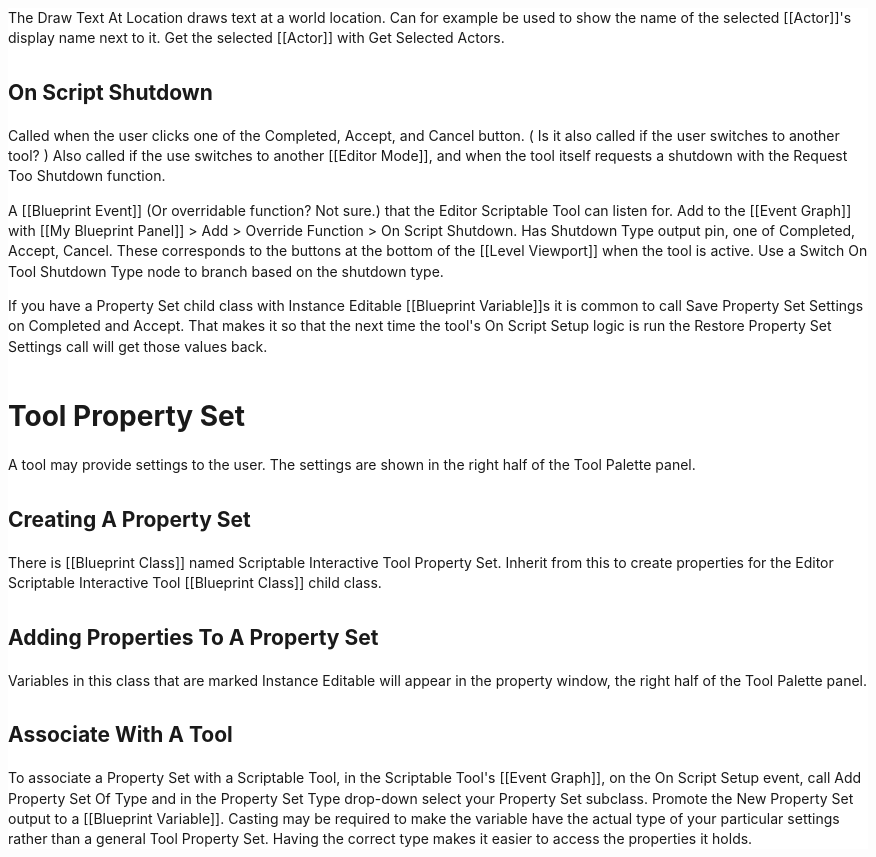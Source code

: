 The Draw Text At Location draws text at a world location.
Can for example be used to show the name of the selected [[Actor]]'s display name next to it.
Get the selected [[Actor]] with Get Selected Actors.

## On Script Shutdown

Called when the user clicks one of the Completed, Accept, and Cancel button.
(
Is it also called if the user switches to another tool?
)
Also called if the use switches to another [[Editor Mode]], and when the tool itself requests a shutdown with the Request Too Shutdown function.

A [[Blueprint Event]] (Or overridable function? Not sure.) that the Editor Scriptable Tool can listen for.
Add to the [[Event Graph]] with [[My Blueprint Panel]] > Add > Override Function > On Script Shutdown.
Has Shutdown Type output pin, one of Completed, Accept, Cancel.
These corresponds to the buttons at the bottom of the [[Level Viewport]] when the tool is active.
Use a Switch On Tool Shutdown Type node to branch based on the shutdown type.

If you have a Property Set child class with Instance Editable [[Blueprint Variable]]s it is common to call Save Property Set Settings on Completed and Accept.
That makes it so that the next time the tool's On Script Setup logic is run the Restore Property Set Settings call will get those values back.


# Tool Property Set

A tool may provide settings to the user.
The settings are shown in the right half of the Tool Palette panel.

## Creating A Property Set

There is [[Blueprint Class]] named Scriptable Interactive Tool Property Set.
Inherit from this to create properties for the Editor Scriptable Interactive Tool [[Blueprint Class]] child class.

## Adding Properties To A Property Set

Variables in this class that are marked Instance Editable will appear in the property window, the right half of the Tool Palette panel.

## Associate With A Tool

To associate a Property Set with a Scriptable Tool, in the Scriptable Tool's [[Event Graph]], on the On Script Setup event, call Add Property Set Of Type and in the Property Set Type drop-down select your Property Set subclass.
Promote the New Property Set output to a [[Blueprint Variable]].
Casting may be required to make the variable have the actual type of your particular settings rather than a general Tool Property Set.
Having the correct type makes it easier to access the properties it holds.
